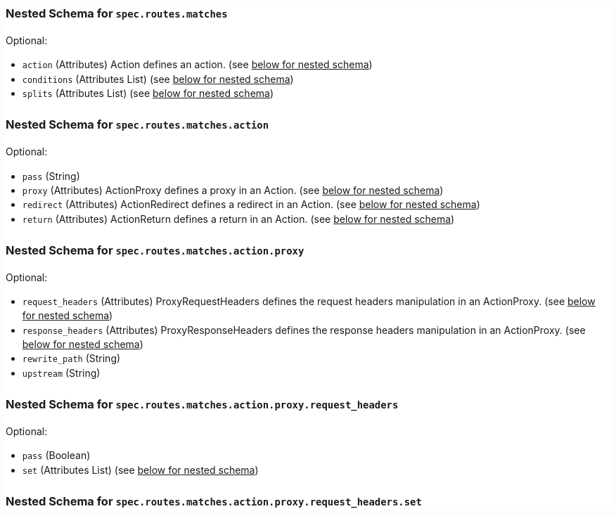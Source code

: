 


<a id="nestedatt--spec--routes--matches"></a>
### Nested Schema for `spec.routes.matches`

Optional:

- `action` (Attributes) Action defines an action. (see [below for nested schema](#nestedatt--spec--routes--matches--action))
- `conditions` (Attributes List) (see [below for nested schema](#nestedatt--spec--routes--matches--conditions))
- `splits` (Attributes List) (see [below for nested schema](#nestedatt--spec--routes--matches--splits))

<a id="nestedatt--spec--routes--matches--action"></a>
### Nested Schema for `spec.routes.matches.action`

Optional:

- `pass` (String)
- `proxy` (Attributes) ActionProxy defines a proxy in an Action. (see [below for nested schema](#nestedatt--spec--routes--matches--action--proxy))
- `redirect` (Attributes) ActionRedirect defines a redirect in an Action. (see [below for nested schema](#nestedatt--spec--routes--matches--action--redirect))
- `return` (Attributes) ActionReturn defines a return in an Action. (see [below for nested schema](#nestedatt--spec--routes--matches--action--return))

<a id="nestedatt--spec--routes--matches--action--proxy"></a>
### Nested Schema for `spec.routes.matches.action.proxy`

Optional:

- `request_headers` (Attributes) ProxyRequestHeaders defines the request headers manipulation in an ActionProxy. (see [below for nested schema](#nestedatt--spec--routes--matches--action--proxy--request_headers))
- `response_headers` (Attributes) ProxyResponseHeaders defines the response headers manipulation in an ActionProxy. (see [below for nested schema](#nestedatt--spec--routes--matches--action--proxy--response_headers))
- `rewrite_path` (String)
- `upstream` (String)

<a id="nestedatt--spec--routes--matches--action--proxy--request_headers"></a>
### Nested Schema for `spec.routes.matches.action.proxy.request_headers`

Optional:

- `pass` (Boolean)
- `set` (Attributes List) (see [below for nested schema](#nestedatt--spec--routes--matches--action--proxy--request_headers--set))

<a id="nestedatt--spec--routes--matches--action--proxy--request_headers--set"></a>
### Nested Schema for `spec.routes.matches.action.proxy.request_headers.set`
